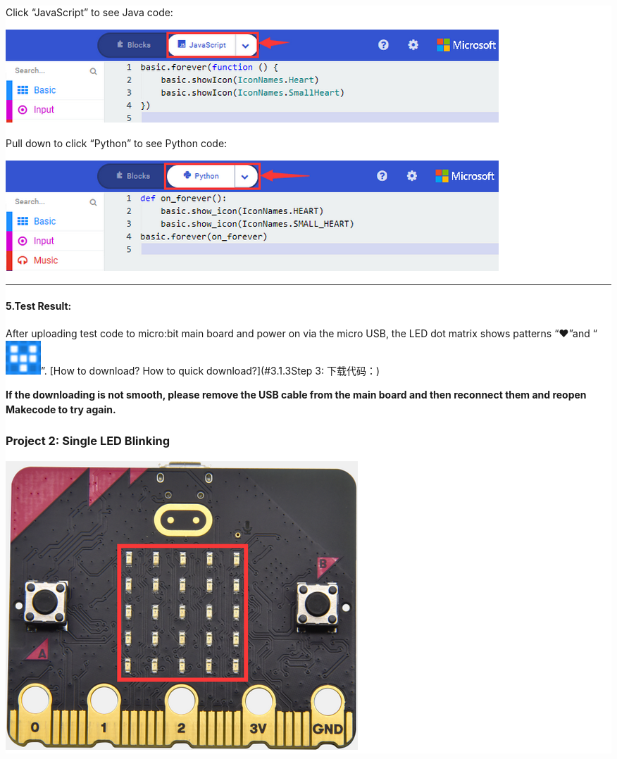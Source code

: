 Click “JavaScript” to see Java code:

![img](img/k6.png)

Pull down to click “Python” to see Python code:

![img](img/k7.png)

------



#### 5.Test Result:

After uploading test code to micro:bit main board and power on via the micro USB, the LED dot matrix shows patterns “❤”and “![img](img/k8.png)”.   [How to download?  How to quick download?](#3.1.3Step 3: 下载代码：)

**If the downloading is not smooth, please remove the USB cable from the main board and then reconnect them and reopen Makecode to try  again.**

### Project 2: Single LED Blinking



![img](img/k1.png)
